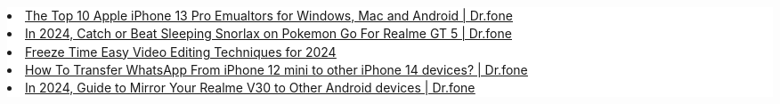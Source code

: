 <li><a href="https://screen-mirror.techidaily.com/the-top-10-apple-iphone-13-pro-emualtors-for-windows-mac-and-android-drfone-by-drfone-ios/"><u>The Top 10 Apple iPhone 13 Pro Emualtors for Windows, Mac and Android | Dr.fone</u></a></li>
<li><a href="https://pokemon-go-android.techidaily.com/in-2024-catch-or-beat-sleeping-snorlax-on-pokemon-go-for-realme-gt-5-drfone-by-drfone-virtual-android/"><u>In 2024, Catch or Beat Sleeping Snorlax on Pokemon Go For Realme GT 5 | Dr.fone</u></a></li>
<li><a href="https://ai-vdieo-software.techidaily.com/freeze-time-easy-video-editing-techniques-for-2024/"><u>Freeze Time Easy Video Editing Techniques for 2024</u></a></li>
<li><a href="https://review-topics.techidaily.com/how-to-transfer-whatsapp-from-iphone-12-mini-to-other-iphone-14-devices-drfone-by-drfone-transfer-whatsapp-from-ios-transfer-whatsapp-from-ios/"><u>How To Transfer WhatsApp From iPhone 12 mini to other iPhone 14 devices? | Dr.fone</u></a></li>
<li><a href="https://screen-mirror.techidaily.com/in-2024-guide-to-mirror-your-realme-v30-to-other-android-devices-drfone-by-drfone-android/"><u>In 2024, Guide to Mirror Your Realme V30 to Other Android devices | Dr.fone</u></a></li>
</ul></div>

